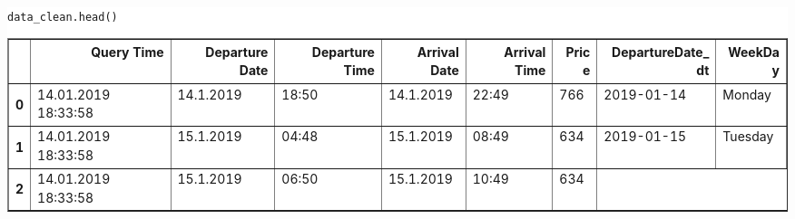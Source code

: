 
```python
data_clean.head()
```




<div>
<style scoped>
    .dataframe tbody tr th:only-of-type {
        vertical-align: middle;
    }

    .dataframe tbody tr th {
        vertical-align: top;
    }

    .dataframe thead th {
        text-align: right;
    }
</style>
<table border="1" class="dataframe">
  <thead>
    <tr style="text-align: right;">
      <th></th>
      <th>Query Time</th>
      <th>Departure Date</th>
      <th>Departure Time</th>
      <th>Arrival Date</th>
      <th>Arrival Time</th>
      <th>Price</th>
      <th>DepartureDate_dt</th>
      <th>WeekDay</th>
    </tr>
  </thead>
  <tbody>
    <tr>
      <th>0</th>
      <td>14.01.2019 18:33:58</td>
      <td>14.1.2019</td>
      <td>18:50</td>
      <td>14.1.2019</td>
      <td>22:49</td>
      <td>766</td>
      <td>2019-01-14</td>
      <td>Monday</td>
    </tr>
    <tr>
      <th>1</th>
      <td>14.01.2019 18:33:58</td>
      <td>15.1.2019</td>
      <td>04:48</td>
      <td>15.1.2019</td>
      <td>08:49</td>
      <td>634</td>
      <td>2019-01-15</td>
      <td>Tuesday</td>
    </tr>
    <tr>
      <th>2</th>
      <td>14.01.2019 18:33:58</td>
      <td>15.1.2019</td>
      <td>06:50</td>
      <td>15.1.2019</td>
      <td>10:49</td>
      <td>634</td>